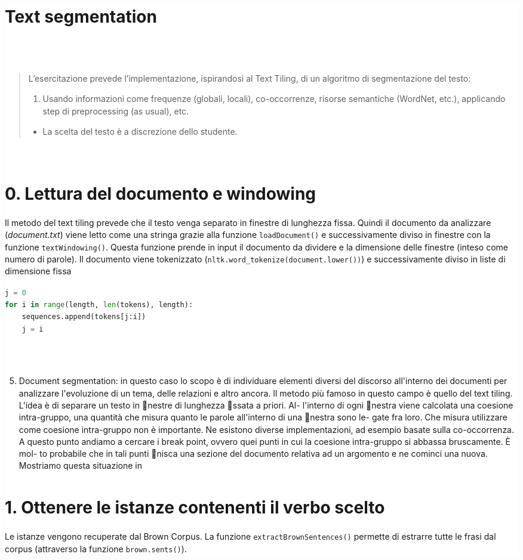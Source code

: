 # **Text segmentation**

<br/><br/>

>L’esercitazione prevede l’implementazione, ispirandosi al Text Tiling, di un algoritmo di segmentazione del testo:
>
>1.	Usando informazioni come frequenze (globali, locali), co-occorrenze, risorse semantiche (WordNet, etc.), applicando step di preprocessing (as usual), etc.
>
>  * La scelta del testo è a discrezione dello studente.

<br/>

# 0. Lettura del documento e windowing

Il metodo del text tiling prevede che il testo venga separato in finestre di lunghezza fissa. Quindi il documento da analizzare (*document.txt*) viene letto come una stringa grazie alla funzione `loadDocument()` e successivamente diviso in finestre con la funzione `textWindowing()`. Questa funzione prende in input il documento da dividere e la dimensione delle finestre (inteso come numero di parole). Il documento viene tokenizzato (`nltk.word_tokenize(document.lower())`) e successivamente diviso in liste di dimensione fissa

~~~~python
j = 0
for i in range(length, len(tokens), length):
    sequences.append(tokens[j:i])
    j = i
~~~~

<br/><br/>


5. Document segmentation: in questo caso lo scopo è di individuare elementi
diversi del discorso all'interno dei documenti per analizzare l'evoluzione di
un tema, delle relazioni e altro ancora.
Il metodo più famoso in questo campo è quello del text tiling.
L'idea è di separare un testo in 􏰁nestre di lunghezza 􏰁ssata a priori. Al-
l'interno di ogni 􏰁nestra viene calcolata una coesione intra-gruppo, una
quantità che misura quanto le parole all'interno di una 􏰁nestra sono le-
gate fra loro. Che misura utilizzare come coesione intra-gruppo non è
importante. Ne esistono diverse implementazioni, ad esempio basate sulla
co-occorrenza. A questo punto andiamo a cercare i break point, ovvero
quei punti in cui la coesione intra-gruppo si abbassa bruscamente. È mol-
to probabile che in tali punti 􏰁nisca una sezione del documento relativa
ad un argomento e ne cominci una nuova. Mostriamo questa situazione in


# 1. Ottenere le istanze contenenti il verbo scelto

Le istanze vengono recuperate dal Brown Corpus. La funzione `extractBrownSentences()` permette di estrarre tutte le frasi dal corpus (attraverso la funzione `brown.sents()`).
